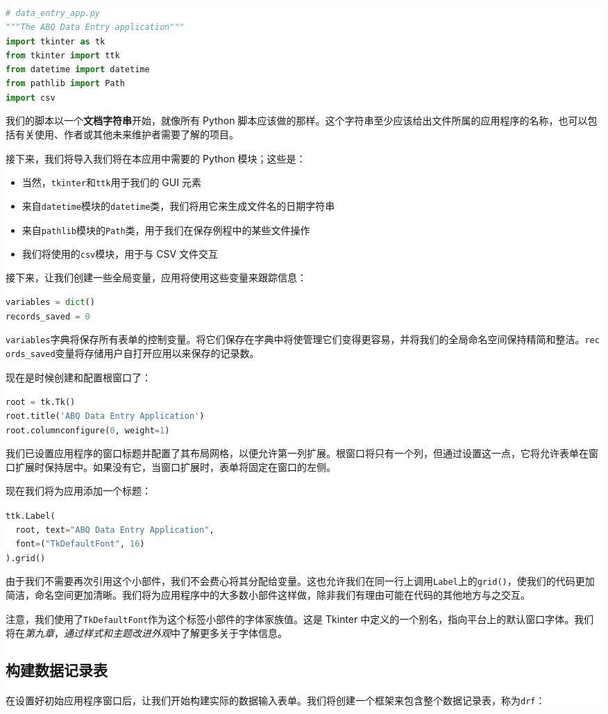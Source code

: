 ```py
# data_entry_app.py
"""The ABQ Data Entry application"""
import tkinter as tk
from tkinter import ttk
from datetime import datetime
from pathlib import Path
import csv 
```

我们的脚本以一个**文档字符串**开始，就像所有 Python 脚本应该做的那样。这个字符串至少应该给出文件所属的应用程序的名称，也可以包括有关使用、作者或其他未来维护者需要了解的项目。

接下来，我们将导入我们将在本应用中需要的 Python 模块；这些是：

+   当然，`tkinter`和`ttk`用于我们的 GUI 元素

+   来自`datetime`模块的`datetime`类，我们将用它来生成文件名的日期字符串

+   来自`pathlib`模块的`Path`类，用于我们在保存例程中的某些文件操作

+   我们将使用的`csv`模块，用于与 CSV 文件交互

接下来，让我们创建一些全局变量，应用将使用这些变量来跟踪信息：

```py
variables = dict()
records_saved = 0 
```

`variables`字典将保存所有表单的控制变量。将它们保存在字典中将使管理它们变得更容易，并将我们的全局命名空间保持精简和整洁。`records_saved`变量将存储用户自打开应用以来保存的记录数。

现在是时候创建和配置根窗口了：

```py
root = tk.Tk()
root.title('ABQ Data Entry Application')
root.columnconfigure(0, weight=1) 
```

我们已设置应用程序的窗口标题并配置了其布局网格，以便允许第一列扩展。根窗口将只有一个列，但通过设置这一点，它将允许表单在窗口扩展时保持居中。如果没有它，当窗口扩展时，表单将固定在窗口的左侧。

现在我们将为应用添加一个标题：

```py
ttk.Label(
  root, text="ABQ Data Entry Application",
  font=("TkDefaultFont", 16)
).grid() 
```

由于我们不需要再次引用这个小部件，我们不会费心将其分配给变量。这也允许我们在同一行上调用`Label`上的`grid()`，使我们的代码更加简洁，命名空间更加清晰。我们将为应用程序中的大多数小部件这样做，除非我们有理由可能在代码的其他地方与之交互。

注意，我们使用了`TkDefaultFont`作为这个标签小部件的字体家族值。这是 Tkinter 中定义的一个别名，指向平台上的默认窗口字体。我们将在*第九章*，*通过样式和主题改进外观*中了解更多关于字体信息。

## 构建数据记录表

在设置好初始应用程序窗口后，让我们开始构建实际的数据输入表单。我们将创建一个框架来包含整个数据记录表，称为`drf`：
